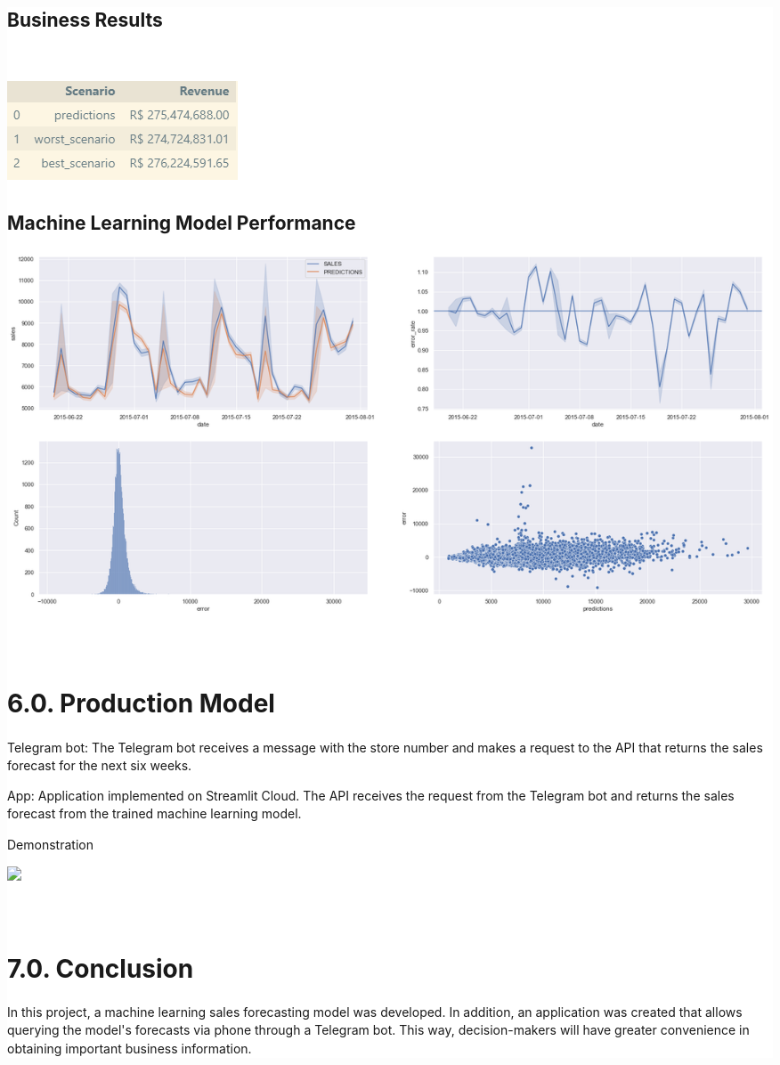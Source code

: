 ## Business Results
<p>&nbsp;<p>
<img src='img/summary.PNG' img/>

## Machine Learning Model Performance

<img src='img/ml_performance.png' img/>
<p>&nbsp;<p>

# 6.0. Production Model

Telegram bot: The Telegram bot receives a message with the store number and makes a request to the API that returns the sales forecast for the next six weeks.

App: Application implemented on Streamlit Cloud. The API receives the request from the Telegram bot and returns the sales forecast from the trained machine learning model.

Demonstration

<img src='img/telegram.gif' img/>
<p>&nbsp;<p>

# 7.0. Conclusion
In this project, a machine learning sales forecasting model was developed. In addition, an application was created that allows querying the model's forecasts via phone through a Telegram bot. This way, decision-makers will have greater convenience in obtaining important business information.
